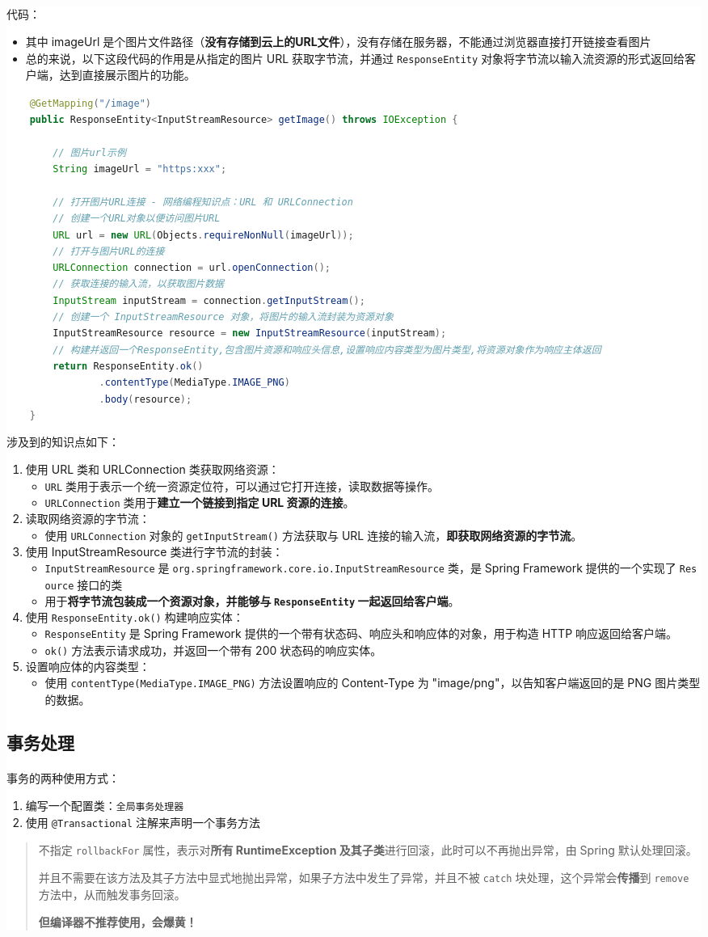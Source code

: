 代码：

- 其中 imageUrl 是个图片文件路径（**没有存储到云上的URL文件**），没有存储在服务器，不能通过浏览器直接打开链接查看图片
- 总的来说，以下这段代码的作用是从指定的图片 URL 获取字节流，并通过 `ResponseEntity` 对象将字节流以输入流资源的形式返回给客户端，达到直接展示图片的功能。

```java
    @GetMapping("/image")
    public ResponseEntity<InputStreamResource> getImage() throws IOException {

        // 图片url示例
        String imageUrl = "https:xxx";

        // 打开图片URL连接 - 网络编程知识点：URL 和 URLConnection
        // 创建一个URL对象以便访问图片URL
        URL url = new URL(Objects.requireNonNull(imageUrl));
        // 打开与图片URL的连接
        URLConnection connection = url.openConnection();
        // 获取连接的输入流，以获取图片数据
        InputStream inputStream = connection.getInputStream();
        // 创建一个 InputStreamResource 对象，将图片的输入流封装为资源对象
        InputStreamResource resource = new InputStreamResource(inputStream);
        // 构建并返回一个ResponseEntity,包含图片资源和响应头信息,设置响应内容类型为图片类型,将资源对象作为响应主体返回
        return ResponseEntity.ok()
                .contentType(MediaType.IMAGE_PNG)
                .body(resource);
    }
```

涉及到的知识点如下：

1. 使用 URL 类和 URLConnection 类获取网络资源：
   - `URL` 类用于表示一个统一资源定位符，可以通过它打开连接，读取数据等操作。
   - `URLConnection` 类用于**建立一个链接到指定 URL 资源的连接**。
2. 读取网络资源的字节流：
   - 使用 `URLConnection` 对象的 `getInputStream()` 方法获取与 URL 连接的输入流，**即获取网络资源的字节流**。
3. 使用 InputStreamResource 类进行字节流的封装：
   - `InputStreamResource` 是 `org.springframework.core.io.InputStreamResource` 类，是 Spring Framework 提供的一个实现了 `Resource` 接口的类
   - 用于**将字节流包装成一个资源对象，并能够与 `ResponseEntity` 一起返回给客户端**。
4. 使用 `ResponseEntity.ok()` 构建响应实体：
   - `ResponseEntity` 是 Spring Framework 提供的一个带有状态码、响应头和响应体的对象，用于构造 HTTP 响应返回给客户端。
   - `ok()` 方法表示请求成功，并返回一个带有 200 状态码的响应实体。
5. 设置响应体的内容类型：
   - 使用 `contentType(MediaType.IMAGE_PNG)` 方法设置响应的 Content-Type 为 "image/png"，以告知客户端返回的是 PNG 图片类型的数据。 

## 事务处理

事务的两种使用方式：

1. 编写一个配置类：`全局事务处理器`
2. 使用 `@Transactional` 注解来声明一个事务方法

> 不指定 `rollbackFor` 属性，表示对**所有 RuntimeException 及其子类**进行回滚，此时可以不再抛出异常，由 Spring 默认处理回滚。
>
> 并且不需要在该方法及其子方法中显式地抛出异常，如果子方法中发生了异常，并且不被 `catch` 块处理，这个异常会**传播**到 `remove` 方法中，从而触发事务回滚。
>
> **但编译器不推荐使用，会爆黄！**
